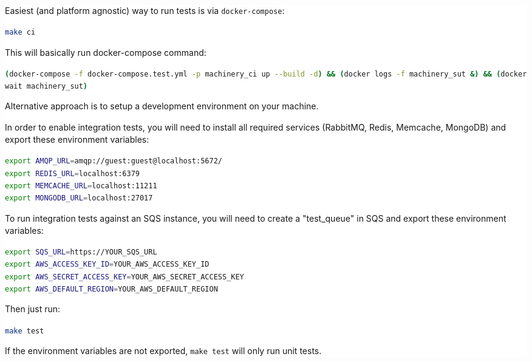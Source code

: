 Easiest (and platform agnostic) way to run tests is via `docker-compose`:

```sh
make ci
```

This will basically run docker-compose command:

```sh
(docker-compose -f docker-compose.test.yml -p machinery_ci up --build -d) && (docker logs -f machinery_sut &) && (docker wait machinery_sut)
```

Alternative approach is to setup a development environment on your machine.

In order to enable integration tests, you will need to install all required services (RabbitMQ, Redis, Memcache, MongoDB) and export these environment variables:

```sh
export AMQP_URL=amqp://guest:guest@localhost:5672/
export REDIS_URL=localhost:6379
export MEMCACHE_URL=localhost:11211
export MONGODB_URL=localhost:27017
```

To run integration tests against an SQS instance, you will need to create a "test_queue" in SQS and export these environment variables:

```sh
export SQS_URL=https://YOUR_SQS_URL
export AWS_ACCESS_KEY_ID=YOUR_AWS_ACCESS_KEY_ID
export AWS_SECRET_ACCESS_KEY=YOUR_AWS_SECRET_ACCESS_KEY
export AWS_DEFAULT_REGION=YOUR_AWS_DEFAULT_REGION
```

Then just run:

```sh
make test
```

If the environment variables are not exported, `make test` will only run unit tests.
